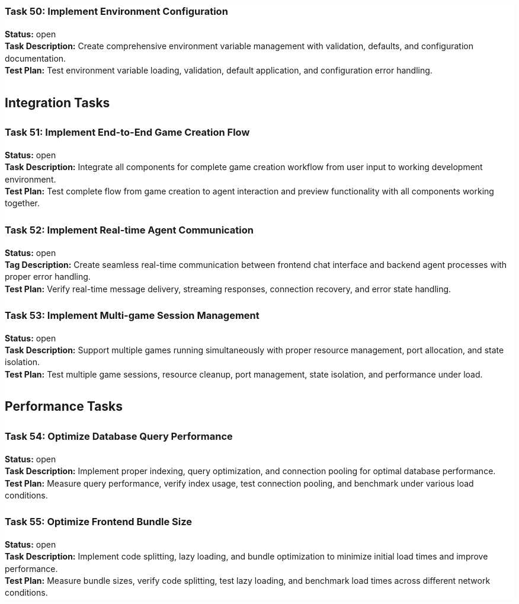 ### Task 50: Implement Environment Configuration

**Status:** open  
**Task Description:** Create comprehensive environment variable management with validation, defaults, and configuration documentation.  
**Test Plan:** Test environment variable loading, validation, default application, and configuration error handling.

## Integration Tasks

### Task 51: Implement End-to-End Game Creation Flow

**Status:** open  
**Task Description:** Integrate all components for complete game creation workflow from user input to working development environment.  
**Test Plan:** Test complete flow from game creation to agent interaction and preview functionality with all components working together.

### Task 52: Implement Real-time Agent Communication

**Status:** open  
**Tag Description:** Create seamless real-time communication between frontend chat interface and backend agent processes with proper error handling.  
**Test Plan:** Verify real-time message delivery, streaming responses, connection recovery, and error state handling.

### Task 53: Implement Multi-game Session Management

**Status:** open  
**Task Description:** Support multiple games running simultaneously with proper resource management, port allocation, and state isolation.  
**Test Plan:** Test multiple game sessions, resource cleanup, port management, state isolation, and performance under load.

## Performance Tasks

### Task 54: Optimize Database Query Performance

**Status:** open  
**Task Description:** Implement proper indexing, query optimization, and connection pooling for optimal database performance.  
**Test Plan:** Measure query performance, verify index usage, test connection pooling, and benchmark under various load conditions.

### Task 55: Optimize Frontend Bundle Size

**Status:** open  
**Task Description:** Implement code splitting, lazy loading, and bundle optimization to minimize initial load times and improve performance.  
**Test Plan:** Measure bundle sizes, verify code splitting, test lazy loading, and benchmark load times across different network conditions.
